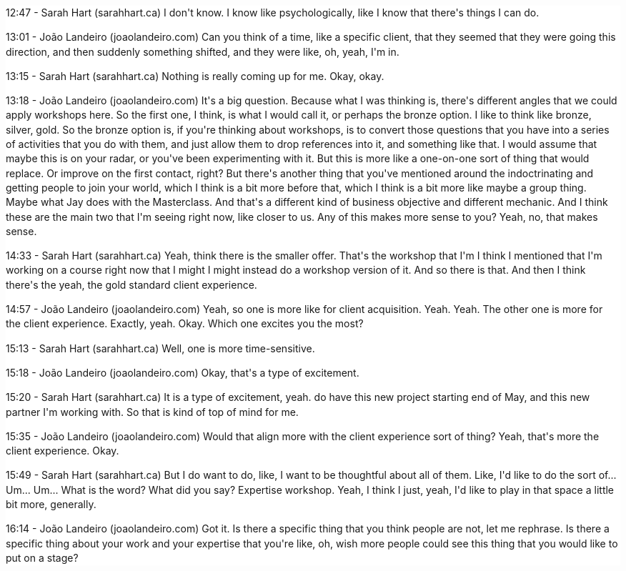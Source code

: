 12:47 - Sarah Hart (sarahhart.ca)
  I don't know. I know like psychologically, like I know that there's things I can do.

13:01 - João Landeiro (joaolandeiro.com)
  Can you think of a time, like a specific client, that they seemed that they were going this direction, and then suddenly something shifted, and they were like, oh, yeah, I'm in.

13:15 - Sarah Hart (sarahhart.ca)
  Nothing is really coming up for me. Okay, okay.

13:18 - João Landeiro (joaolandeiro.com)
  It's a big question. Because what I was thinking is, there's different angles that we could apply workshops here. So the first one, I think, is what I would call it, or perhaps the bronze option.  I like to think like bronze, silver, gold. So the bronze option is, if you're thinking about workshops, is to convert those questions that you have into a series of activities that you do with them, and just allow them to drop references into it, and something like that.  I would assume that maybe this is on your radar, or you've been experimenting with it. But this is more like a one-on-one sort of thing that would replace.  Or improve on the first contact, right? But there's another thing that you've mentioned around the indoctrinating and getting people to join your world, which I think is a bit more before that, which I think is a bit more like maybe a group thing.  Maybe what Jay does with the Masterclass. And that's a different kind of business objective and different mechanic. And I think these are the main two that I'm seeing right now, like closer to us.  Any of this makes more sense to you? Yeah, no, that makes sense.

14:33 - Sarah Hart (sarahhart.ca)
  Yeah, think there is the smaller offer. That's the workshop that I'm I think I mentioned that I'm working on a course right now that I might I might instead do a workshop version of it.  And so there is that. And then I think there's the yeah, the gold standard client experience.

14:57 - João Landeiro (joaolandeiro.com)
  Yeah, so one is more like for client acquisition. Yeah. Yeah. The other one is more for the client experience.  Exactly, yeah. Okay. Which one excites you the most?

15:13 - Sarah Hart (sarahhart.ca)
  Well, one is more time-sensitive.

15:18 - João Landeiro (joaolandeiro.com)
  Okay, that's a type of excitement.

15:20 - Sarah Hart (sarahhart.ca)
  It is a type of excitement, yeah. do have this new project starting end of May, and this new partner I'm working with.  So that is kind of top of mind for me.

15:35 - João Landeiro (joaolandeiro.com)
  Would that align more with the client experience sort of thing? Yeah, that's more the client experience. Okay.

15:49 - Sarah Hart (sarahhart.ca)
  But I do want to do, like, I want to be thoughtful about all of them. Like, I'd like to do the sort of...  Um... Um... What is the word? What did you say? Expertise workshop. Yeah, I think I just, yeah, I'd like to play in that space a little bit more, generally.

16:14 - João Landeiro (joaolandeiro.com)
  Got it. Is there a specific thing that you think people are not, let me rephrase. Is there a specific thing about your work and your expertise that you're like, oh, wish more people could see this thing that you would like to put on a stage?
